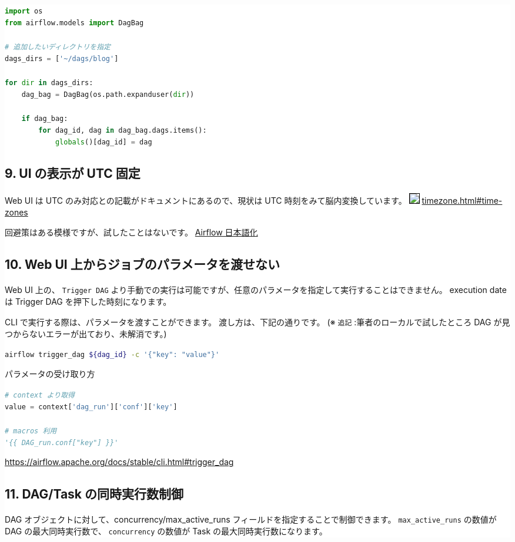 ```py
import os
from airflow.models import DagBag

# 追加したいディレクトリを指定
dags_dirs = ['~/dags/blog']

for dir in dags_dirs:
    dag_bag = DagBag(os.path.expanduser(dir))

    if dag_bag:
        for dag_id, dag in dag_bag.dags.items():
            globals()[dag_id] = dag

```

## 9. UI の表示が UTC 固定

Web UI は UTC のみ対応との記載がドキュメントにあるので、現状は UTC 時刻をみて脳内変換しています。
<a href="https://airflow.apache.org/docs/stable/timezone.html#time-zones"><img src="/images/20200131/10.png" class="img-small-size" style="border:solid 1px #000000"></a>
[timezone.html#time-zones](https://airflow.apache.org/docs/stable/timezone.html#time-zones)


回避策はある模様ですが、試したことはないです。
[Airflow 日本語化](https://qiita.com/hatappi/items/2a4d41ca14746a3c98a6)

## 10. Web UI 上からジョブのパラメータを渡せない

Web UI 上の、 `Trigger DAG` より手動での実行は可能ですが、任意のパラメータを指定して実行することはできません。
execution date は Trigger DAG を押下した時刻になります。

CLI で実行する際は、パラメータを渡すことができます。
渡し方は、下記の通りです。 
(※ `追記` :筆者のローカルで試したところ DAG が見つからないエラーが出ており、未解消です。)

```sh
airflow trigger_dag ${dag_id} -c '{"key": "value"}'
```

パラメータの受け取り方

```py
# context より取得
value = context['dag_run']['conf']['key']

# macros 利用
'{{ DAG_run.conf["key"] }}'
```

https://airflow.apache.org/docs/stable/cli.html#trigger_dag

## 11. DAG/Task の同時実行数制御

DAG オブジェクトに対して、concurrency/max_active_runs フィールドを指定することで制御できます。
`max_active_runs` の数値が DAG の最大同時実行数で、 `concurrency` の数値が Task の最大同時実行数になります。
